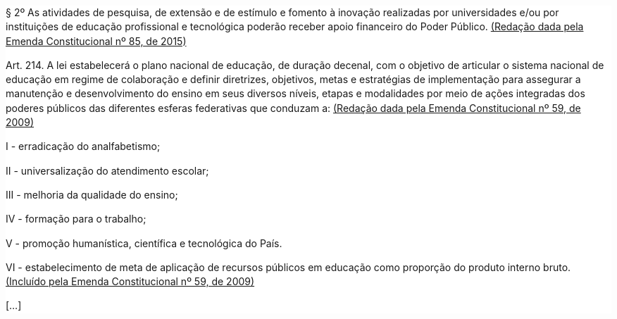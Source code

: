 § 2º As atividades de pesquisa, de extensão e de estímulo e fomento à inovação realizadas por universidades e/ou por instituições de educação profissional e tecnológica poderão receber apoio financeiro do Poder Público.    [(Redação dada pela Emenda Constitucional nº 85, de 2015)](http://www.planalto.gov.br/ccivil_03/constituicao/Emendas/Emc/emc85.htm#art1)

Art. 214. A lei estabelecerá o plano nacional de educação, de duração decenal, com o objetivo de articular o sistema nacional de educação em regime de colaboração e definir diretrizes, objetivos, metas e estratégias de implementação para assegurar a manutenção e desenvolvimento do ensino em seus diversos níveis, etapas e modalidades por meio de ações integradas dos poderes públicos das diferentes esferas federativas que conduzam a:     [(Redação dada pela Emenda Constitucional nº 59, de 2009)](http://www.planalto.gov.br/ccivil_03/constituicao/Emendas/Emc/emc59.htm#art4)

I - erradicação do analfabetismo;

II - universalização do atendimento escolar;

III - melhoria da qualidade do ensino;

IV - formação para o trabalho;

V - promoção humanística, científica e tecnológica do País.

VI - estabelecimento de meta de aplicação de recursos públicos em educação como proporção do produto interno bruto.     [(Incluído pela Emenda Constitucional nº 59, de 2009)](http://www.planalto.gov.br/ccivil_03/constituicao/Emendas/Emc/emc59.htm#art4)

[…]
